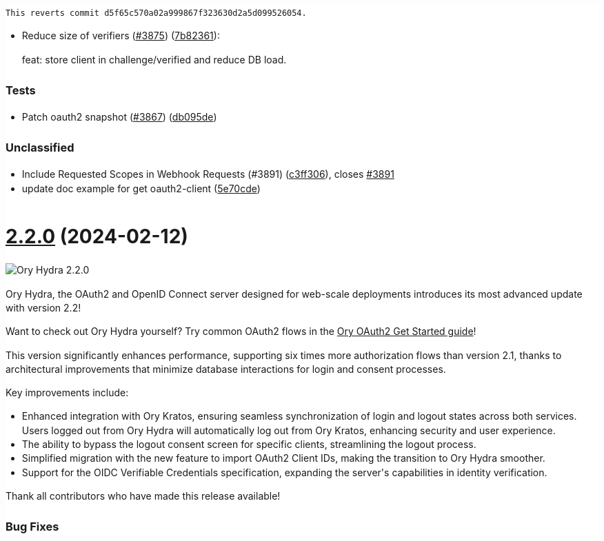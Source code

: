     This reverts commit d5f65c570a02a999867f323630d2a5d099526054.

* Reduce size of verifiers ([#3875](https://github.com/ory/hydra/issues/3875)) ([7b82361](https://github.com/ory/hydra/commit/7b82361a2099ab9cbc7c9b3d5b32e9b599ea24eb)):

    feat: store client in challenge/verified and reduce DB load.


### Tests

* Patch oauth2 snapshot ([#3867](https://github.com/ory/hydra/issues/3867)) ([db095de](https://github.com/ory/hydra/commit/db095decd2168125c92fa7fb9d68cc276432e6e9))

### Unclassified

* Include Requested Scopes in Webhook Requests (#3891) ([c3ff306](https://github.com/ory/hydra/commit/c3ff3061318f34fe43d71235aff035346f2c51b3)), closes [#3891](https://github.com/ory/hydra/issues/3891)
* update doc example for get oauth2-client ([5e70cde](https://github.com/ory/hydra/commit/5e70cde872f74758e22e89466c5b41e54d475533))


# [2.2.0](https://github.com/ory/hydra/compare/v2.2.0-pre.1...v2.2.0) (2024-02-12)

![Ory Hydra 2.2.0](http://ory.sh/images/newsletter/hydra-2.2.0/banner.png)

Ory Hydra, the OAuth2 and OpenID Connect server designed for web-scale deployments introduces its most advanced update with version 2.2!

Want to check out Ory Hydra yourself? Try common OAuth2 flows in the [Ory OAuth2 Get Started guide](https://www.ory.sh/docs/getting-started/ory-network-oauth2)!

This version significantly enhances performance, supporting six times more authorization flows than version 2.1, thanks to architectural improvements that minimize database interactions for login and consent processes.

Key improvements include:

- Enhanced integration with Ory Kratos, ensuring seamless synchronization of login and logout states across both services. Users logged out from Ory Hydra will automatically log out from Ory Kratos, enhancing security and user experience.
- The ability to bypass the logout consent screen for specific clients, streamlining the logout process.
- Simplified migration with the new feature to import OAuth2 Client IDs, making the transition to Ory Hydra smoother.
- Support for the OIDC Verifiable Credentials specification, expanding the server's capabilities in identity verification.

Thank all contributors who have made this release available!





### Bug Fixes
